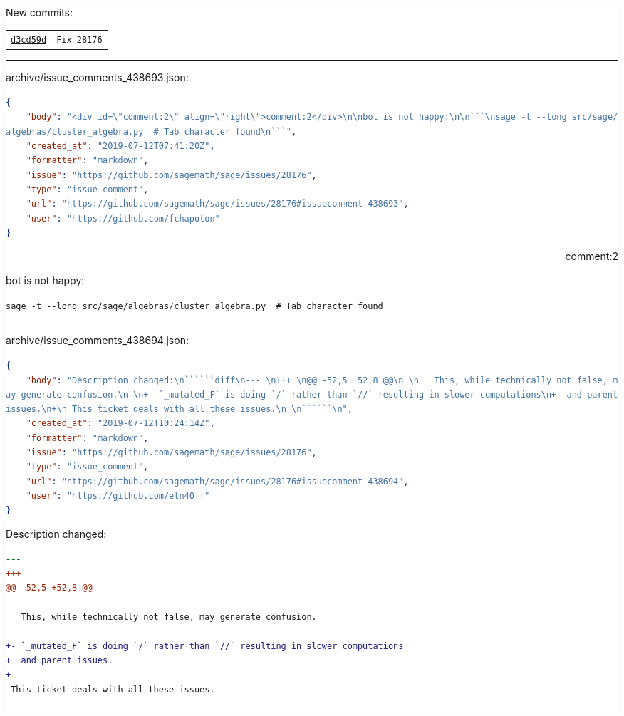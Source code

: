 <div id="comment:1"></div>

New commits:
<table><tr><td><a href="https://github.com/sagemath/sagetrac-mirror/commit/d3cd59d86bf16c8414d36cdf5d95d2c5abd7d07f"><code>d3cd59d</code></a></td><td><code>Fix 28176</code></td></tr></table>




---

archive/issue_comments_438693.json:
```json
{
    "body": "<div id=\"comment:2\" align=\"right\">comment:2</div>\n\nbot is not happy:\n\n```\nsage -t --long src/sage/algebras/cluster_algebra.py  # Tab character found\n```",
    "created_at": "2019-07-12T07:41:20Z",
    "formatter": "markdown",
    "issue": "https://github.com/sagemath/sage/issues/28176",
    "type": "issue_comment",
    "url": "https://github.com/sagemath/sage/issues/28176#issuecomment-438693",
    "user": "https://github.com/fchapoton"
}
```

<div id="comment:2" align="right">comment:2</div>

bot is not happy:

```
sage -t --long src/sage/algebras/cluster_algebra.py  # Tab character found
```



---

archive/issue_comments_438694.json:
```json
{
    "body": "Description changed:\n``````diff\n--- \n+++ \n@@ -52,5 +52,8 @@\n \n   This, while technically not false, may generate confusion.\n \n+- `_mutated_F` is doing `/` rather than `//` resulting in slower computations\n+  and parent issues.\n+\n This ticket deals with all these issues.\n \n``````\n",
    "created_at": "2019-07-12T10:24:14Z",
    "formatter": "markdown",
    "issue": "https://github.com/sagemath/sage/issues/28176",
    "type": "issue_comment",
    "url": "https://github.com/sagemath/sage/issues/28176#issuecomment-438694",
    "user": "https://github.com/etn40ff"
}
```

Description changed:
``````diff
--- 
+++ 
@@ -52,5 +52,8 @@
 
   This, while technically not false, may generate confusion.
 
+- `_mutated_F` is doing `/` rather than `//` resulting in slower computations
+  and parent issues.
+
 This ticket deals with all these issues.
 
``````
